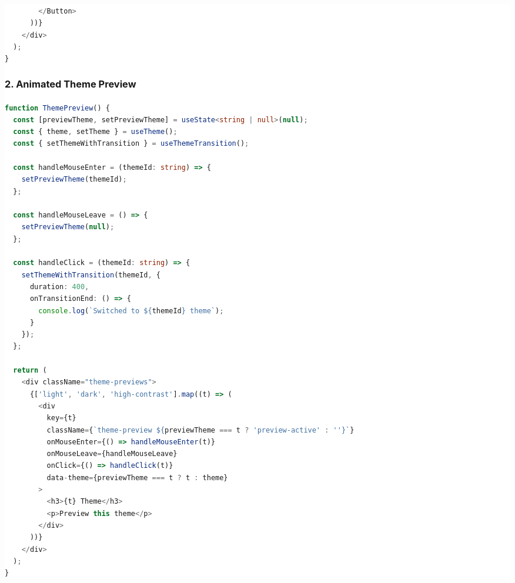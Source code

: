 ```typescript
        </Button>
      ))}
    </div>
  );
}
```

### 2. Animated Theme Preview

```typescript
function ThemePreview() {
  const [previewTheme, setPreviewTheme] = useState<string | null>(null);
  const { theme, setTheme } = useTheme();
  const { setThemeWithTransition } = useThemeTransition();
  
  const handleMouseEnter = (themeId: string) => {
    setPreviewTheme(themeId);
  };
  
  const handleMouseLeave = () => {
    setPreviewTheme(null);
  };
  
  const handleClick = (themeId: string) => {
    setThemeWithTransition(themeId, {
      duration: 400,
      onTransitionEnd: () => {
        console.log(`Switched to ${themeId} theme`);
      }
    });
  };
  
  return (
    <div className="theme-previews">
      {['light', 'dark', 'high-contrast'].map((t) => (
        <div
          key={t}
          className={`theme-preview ${previewTheme === t ? 'preview-active' : ''}`}
          onMouseEnter={() => handleMouseEnter(t)}
          onMouseLeave={handleMouseLeave}
          onClick={() => handleClick(t)}
          data-theme={previewTheme === t ? t : theme}
        >
          <h3>{t} Theme</h3>
          <p>Preview this theme</p>
        </div>
      ))}
    </div>
  );
}
```
